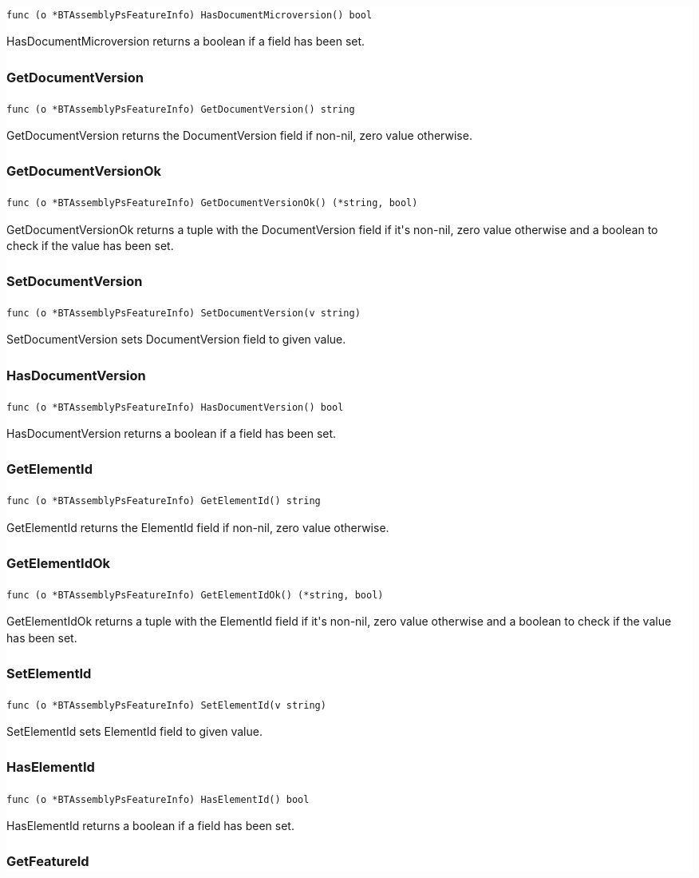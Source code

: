 `func (o *BTAssemblyPsFeatureInfo) HasDocumentMicroversion() bool`

HasDocumentMicroversion returns a boolean if a field has been set.

### GetDocumentVersion

`func (o *BTAssemblyPsFeatureInfo) GetDocumentVersion() string`

GetDocumentVersion returns the DocumentVersion field if non-nil, zero value otherwise.

### GetDocumentVersionOk

`func (o *BTAssemblyPsFeatureInfo) GetDocumentVersionOk() (*string, bool)`

GetDocumentVersionOk returns a tuple with the DocumentVersion field if it's non-nil, zero value otherwise
and a boolean to check if the value has been set.

### SetDocumentVersion

`func (o *BTAssemblyPsFeatureInfo) SetDocumentVersion(v string)`

SetDocumentVersion sets DocumentVersion field to given value.

### HasDocumentVersion

`func (o *BTAssemblyPsFeatureInfo) HasDocumentVersion() bool`

HasDocumentVersion returns a boolean if a field has been set.

### GetElementId

`func (o *BTAssemblyPsFeatureInfo) GetElementId() string`

GetElementId returns the ElementId field if non-nil, zero value otherwise.

### GetElementIdOk

`func (o *BTAssemblyPsFeatureInfo) GetElementIdOk() (*string, bool)`

GetElementIdOk returns a tuple with the ElementId field if it's non-nil, zero value otherwise
and a boolean to check if the value has been set.

### SetElementId

`func (o *BTAssemblyPsFeatureInfo) SetElementId(v string)`

SetElementId sets ElementId field to given value.

### HasElementId

`func (o *BTAssemblyPsFeatureInfo) HasElementId() bool`

HasElementId returns a boolean if a field has been set.

### GetFeatureId
